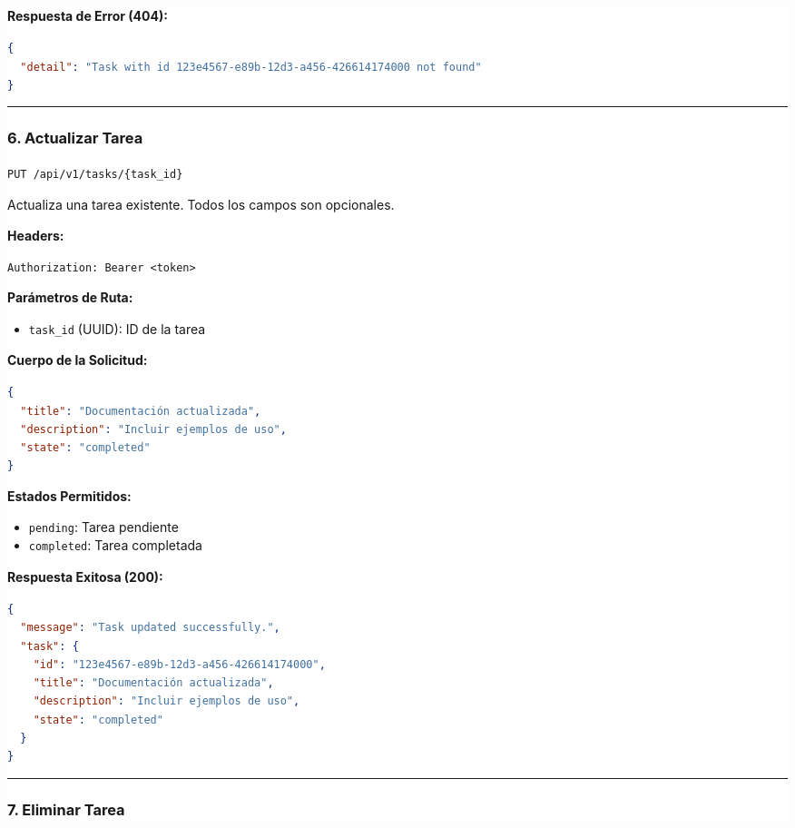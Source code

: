 **Respuesta de Error (404):**

```json
{
  "detail": "Task with id 123e4567-e89b-12d3-a456-426614174000 not found"
}
```

---

### 6. Actualizar Tarea

```http
PUT /api/v1/tasks/{task_id}
```

Actualiza una tarea existente. Todos los campos son opcionales.

**Headers:**
```
Authorization: Bearer <token>
```

**Parámetros de Ruta:**
- `task_id` (UUID): ID de la tarea

**Cuerpo de la Solicitud:**

```json
{
  "title": "Documentación actualizada",
  "description": "Incluir ejemplos de uso",
  "state": "completed"
}
```

**Estados Permitidos:**
- `pending`: Tarea pendiente
- `completed`: Tarea completada

**Respuesta Exitosa (200):**

```json
{
  "message": "Task updated successfully.",
  "task": {
    "id": "123e4567-e89b-12d3-a456-426614174000",
    "title": "Documentación actualizada",
    "description": "Incluir ejemplos de uso",
    "state": "completed"
  }
}
```

---

### 7. Eliminar Tarea
